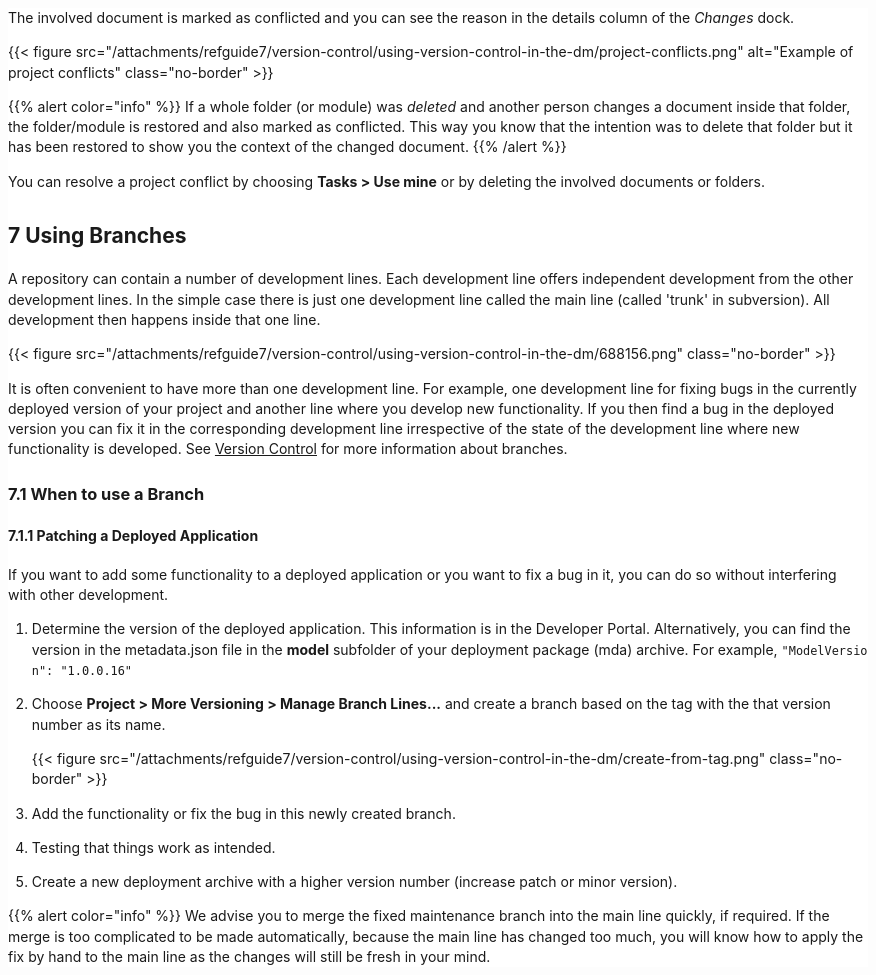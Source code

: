 The involved document is marked as conflicted and you can see the reason in the details column of the *Changes* dock.

{{< figure src="/attachments/refguide7/version-control/using-version-control-in-the-dm/project-conflicts.png" alt="Example of project conflicts" class="no-border" >}}

{{% alert color="info" %}}
If a whole folder (or module) was *deleted* and another person changes a document inside that folder, the folder/module is restored and also marked as conflicted. This way you know that the intention was to delete that folder but it has been restored to show you the context of the changed document.
{{% /alert %}}

You can resolve a project conflict by choosing **Tasks > Use mine** or by deleting the involved documents or folders.

## 7 Using Branches

A repository can contain a number of development lines. Each development line offers independent development from the other development lines. In the simple case there is just one development line called the main line (called 'trunk' in subversion). All development then happens inside that one line.

{{< figure src="/attachments/refguide7/version-control/using-version-control-in-the-dm/688156.png" class="no-border" >}}

It is often convenient to have more than one development line. For example, one development line for fixing bugs in the currently deployed version of your project and another line where you develop new functionality. If you then find a bug in the deployed version you can fix it in the corresponding development line irrespective of the state of the development line where new functionality is developed. See [Version Control](/refguide7/version-control/) for more information about branches.

### 7.1 When to use a Branch

#### 7.1.1 Patching a Deployed Application

If you want to add some functionality to a deployed application or you want to fix a bug in it, you can do so without interfering with other development.

1. Determine the version of the deployed application. This information is in the Developer Portal. Alternatively, you can find the version in the metadata.json file in the **model** subfolder of your deployment package (mda) archive. For example, `"ModelVersion": "1.0.0.16"`
2. Choose **Project > More Versioning > Manage Branch Lines...** and create a branch based on the tag with the that version number as its name.

    {{< figure src="/attachments/refguide7/version-control/using-version-control-in-the-dm/create-from-tag.png" class="no-border" >}}

3. Add the functionality or fix the bug in this newly created branch.
4. Testing that things work as intended.
5. Create a new deployment archive with a higher version number (increase patch or minor version).

{{% alert color="info" %}}
We advise you to merge the fixed maintenance branch into the main line quickly, if required. If the merge is too complicated to be made automatically, because the main line has changed too much, you will know how to apply the fix by hand to the main line as the changes will still be fresh in your mind.
